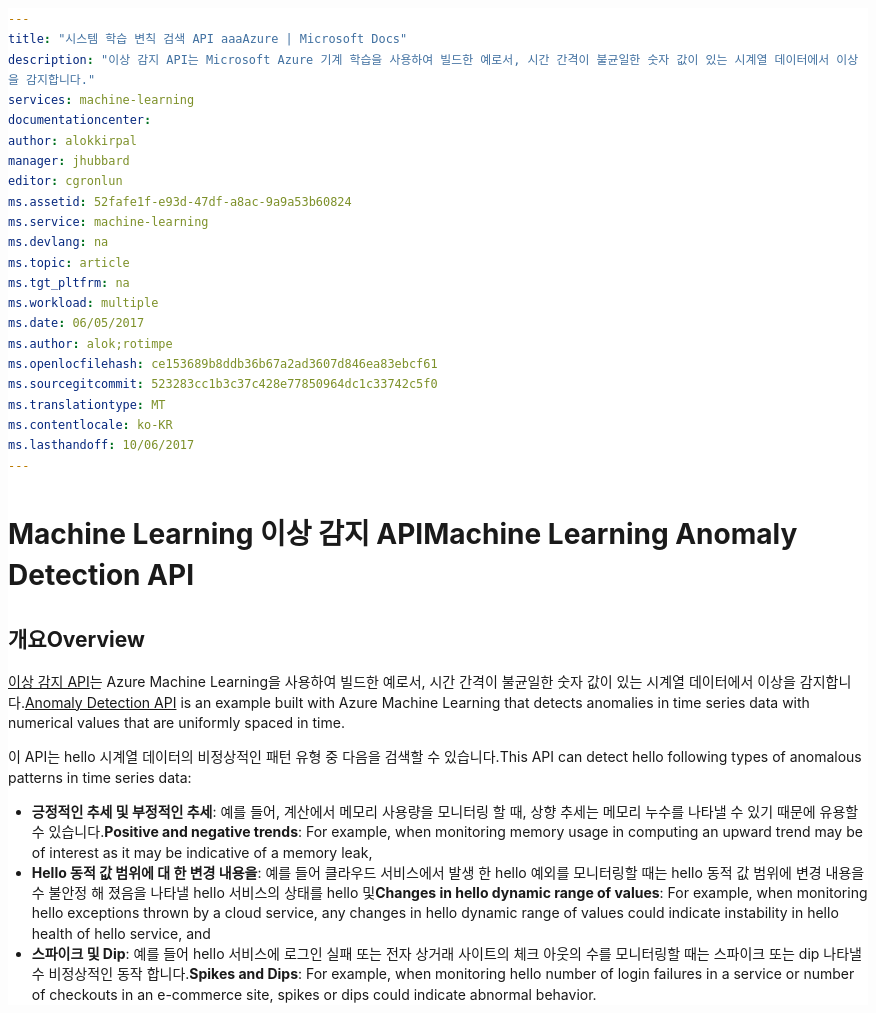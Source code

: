 ```yaml
---
title: "시스템 학습 변칙 검색 API aaaAzure | Microsoft Docs"
description: "이상 감지 API는 Microsoft Azure 기계 학습을 사용하여 빌드한 예로서, 시간 간격이 불균일한 숫자 값이 있는 시계열 데이터에서 이상을 감지합니다."
services: machine-learning
documentationcenter: 
author: alokkirpal
manager: jhubbard
editor: cgronlun
ms.assetid: 52fafe1f-e93d-47df-a8ac-9a9a53b60824
ms.service: machine-learning
ms.devlang: na
ms.topic: article
ms.tgt_pltfrm: na
ms.workload: multiple
ms.date: 06/05/2017
ms.author: alok;rotimpe
ms.openlocfilehash: ce153689b8ddb36b67a2ad3607d846ea83ebcf61
ms.sourcegitcommit: 523283cc1b3c37c428e77850964dc1c33742c5f0
ms.translationtype: MT
ms.contentlocale: ko-KR
ms.lasthandoff: 10/06/2017
---
```

# <a name="machine-learning-anomaly-detection-api"></a><span data-ttu-id="30c59-103">Machine Learning 이상 감지 API</span><span class="sxs-lookup"><span data-stu-id="30c59-103">Machine Learning Anomaly Detection API</span></span>
## <a name="overview"></a><span data-ttu-id="30c59-104">개요</span><span class="sxs-lookup"><span data-stu-id="30c59-104">Overview</span></span>
<span data-ttu-id="30c59-105">[이상 감지 API](https://gallery.cortanaintelligence.com/MachineLearningAPI/Anomaly-Detection-2)는 Azure Machine Learning을 사용하여 빌드한 예로서, 시간 간격이 불균일한 숫자 값이 있는 시계열 데이터에서 이상을 감지합니다.</span><span class="sxs-lookup"><span data-stu-id="30c59-105">[Anomaly Detection API](https://gallery.cortanaintelligence.com/MachineLearningAPI/Anomaly-Detection-2) is an example built with Azure Machine Learning that detects anomalies in time series data with numerical values that are uniformly spaced in time.</span></span>

<span data-ttu-id="30c59-106">이 API는 hello 시계열 데이터의 비정상적인 패턴 유형 중 다음을 검색할 수 있습니다.</span><span class="sxs-lookup"><span data-stu-id="30c59-106">This API can detect hello following types of anomalous patterns in time series data:</span></span>

* <span data-ttu-id="30c59-107">**긍정적인 추세 및 부정적인 추세**: 예를 들어, 계산에서 메모리 사용량을 모니터링 할 때, 상향 추세는 메모리 누수를 나타낼 수 있기 때문에 유용할 수 있습니다.</span><span class="sxs-lookup"><span data-stu-id="30c59-107">**Positive and negative trends**: For example, when monitoring memory usage in computing an upward trend may be of interest as it may be indicative of a memory leak,</span></span>
* <span data-ttu-id="30c59-108">**Hello 동적 값 범위에 대 한 변경 내용을**: 예를 들어 클라우드 서비스에서 발생 한 hello 예외를 모니터링할 때는 hello 동적 값 범위에 변경 내용을 수 불안정 해 졌음을 나타낼 hello 서비스의 상태를 hello 및</span><span class="sxs-lookup"><span data-stu-id="30c59-108">**Changes in hello dynamic range of values**: For example, when monitoring hello exceptions thrown by a cloud service, any changes in hello dynamic range of values could indicate instability in hello health of hello service, and</span></span>
* <span data-ttu-id="30c59-109">**스파이크 및 Dip**: 예를 들어 hello 서비스에 로그인 실패 또는 전자 상거래 사이트의 체크 아웃의 수를 모니터링할 때는 스파이크 또는 dip 나타낼 수 비정상적인 동작 합니다.</span><span class="sxs-lookup"><span data-stu-id="30c59-109">**Spikes and Dips**: For example, when monitoring hello number of login failures in a service or number of checkouts in an e-commerce site, spikes or dips could indicate abnormal behavior.</span></span>
